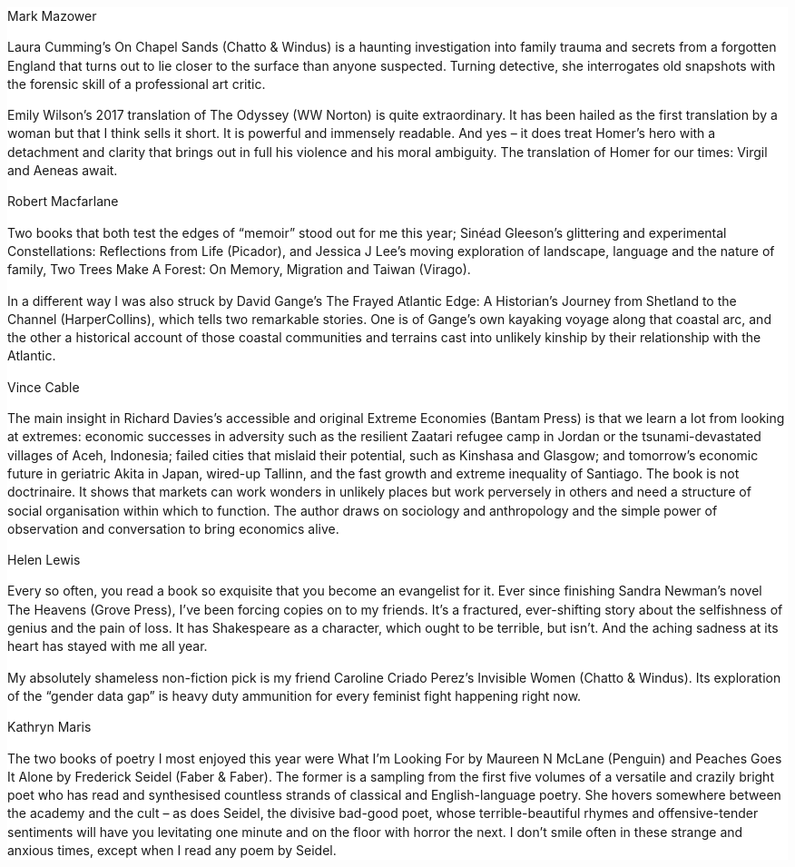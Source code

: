 Mark Mazower

Laura Cumming’s On Chapel Sands (Chatto & Windus) is a haunting investigation into family trauma and secrets from a forgotten England that turns out to lie closer to the surface than anyone suspected. Turning detective, she interrogates old snapshots with the forensic skill of a professional art critic.

Emily Wilson’s 2017 translation of The Odyssey (WW Norton) is quite extraordinary. It has been hailed as the first translation by a woman but that I think sells it short. It is powerful and immensely readable. And yes – it does treat Homer’s hero with a detachment and clarity that brings out in full his violence and his moral ambiguity. The translation of Homer for our times:
Virgil and Aeneas await.

Robert Macfarlane

Two books that both test the edges of “memoir” stood out for me this year; Sinéad Gleeson’s glittering and experimental Constellations: Reflections from Life (Picador), and Jessica J Lee’s moving exploration of landscape, language and the nature of family, Two Trees Make A Forest: On Memory, Migration and Taiwan (Virago).

In a different way I was also struck by David Gange’s The Frayed Atlantic Edge: A Historian’s Journey from Shetland to the Channel (HarperCollins), which tells two remarkable stories. One is of Gange’s own kayaking voyage along that coastal arc, and the other a historical account of those coastal communities and terrains cast into unlikely kinship by their relationship with the Atlantic.

Vince Cable

The main insight in Richard Davies’s accessible and original Extreme Economies (Bantam Press) is that we learn a lot from looking at extremes: economic successes in adversity such as the resilient Zaatari refugee camp in Jordan or the tsunami-devastated villages of Aceh, Indonesia; failed cities that mislaid their potential, such as Kinshasa and Glasgow; and tomorrow’s economic future in geriatric Akita in Japan, wired-up Tallinn, and the fast growth and extreme inequality of Santiago. The book is not doctrinaire. It shows that markets can work wonders in unlikely places but work perversely in others and need a structure of social organisation within which to function. The author draws on sociology and anthropology and the simple power of observation and conversation to bring economics alive.

Helen Lewis

Every so often, you read a book so exquisite that you become an evangelist for it. Ever since finishing Sandra Newman’s novel The Heavens (Grove Press), I’ve been forcing copies on to my friends. It’s a fractured, ever-shifting story about the selfishness of genius and the pain of loss. It has Shakespeare as a character, which ought to be terrible, but isn’t. And the aching sadness at its heart has stayed with me all year.

My absolutely shameless non-fiction pick is my friend Caroline Criado Perez’s Invisible Women (Chatto & Windus). Its exploration of the “gender data gap” is heavy duty ammunition for every feminist fight happening right now.

Kathryn Maris

The two books of poetry I most enjoyed this year were What I’m Looking For by Maureen N McLane (Penguin) and Peaches Goes It Alone by Frederick Seidel (Faber & Faber). The former is a sampling from the first five volumes of a versatile and crazily bright poet who has read and synthesised countless strands of classical and English-language poetry. She hovers somewhere between the academy and the cult – as does Seidel, the divisive bad-good poet, whose terrible-beautiful rhymes and offensive-tender sentiments will have you levitating one minute and on the floor with horror the next. I don’t smile often in these strange and anxious times, except when I read any poem by Seidel.
